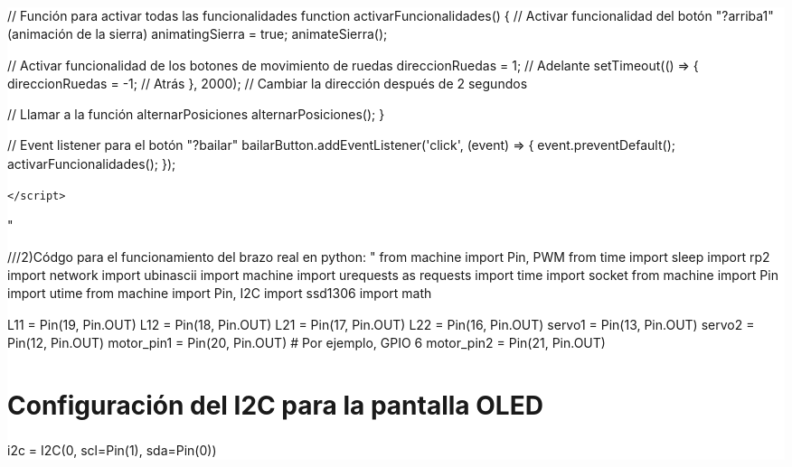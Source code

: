 // Función para activar todas las funcionalidades
function activarFuncionalidades() {
  // Activar funcionalidad del botón "?arriba1" (animación de la sierra)
  animatingSierra = true;
  animateSierra();

  // Activar funcionalidad de los botones de movimiento de ruedas
  direccionRuedas = 1; // Adelante
  setTimeout(() => {
    direccionRuedas = -1; // Atrás
  }, 2000); // Cambiar la dirección después de 2 segundos

  // Llamar a la función alternarPosiciones
  alternarPosiciones();
}

// Event listener para el botón "?bailar"
bailarButton.addEventListener('click', (event) => {
  event.preventDefault();
  activarFuncionalidades();
});

    </script>
</body>
</html>
"

///2)Códgo para el funcionamiento del brazo real en python:
"
from machine import Pin, PWM
from time import sleep
import rp2
import network
import ubinascii
import machine
import urequests as requests
import time
import socket
from machine import Pin
import utime
from machine import Pin, I2C
import ssd1306
import math

L11 = Pin(19, Pin.OUT)
L12 = Pin(18, Pin.OUT)
L21 = Pin(17, Pin.OUT)
L22 = Pin(16, Pin.OUT)
servo1 = Pin(13, Pin.OUT)
servo2 = Pin(12, Pin.OUT)
motor_pin1 = Pin(20, Pin.OUT) # Por ejemplo, GPIO 6
motor_pin2 = Pin(21, Pin.OUT)

# Configuración del I2C para la pantalla OLED
i2c = I2C(0, scl=Pin(1), sda=Pin(0))
